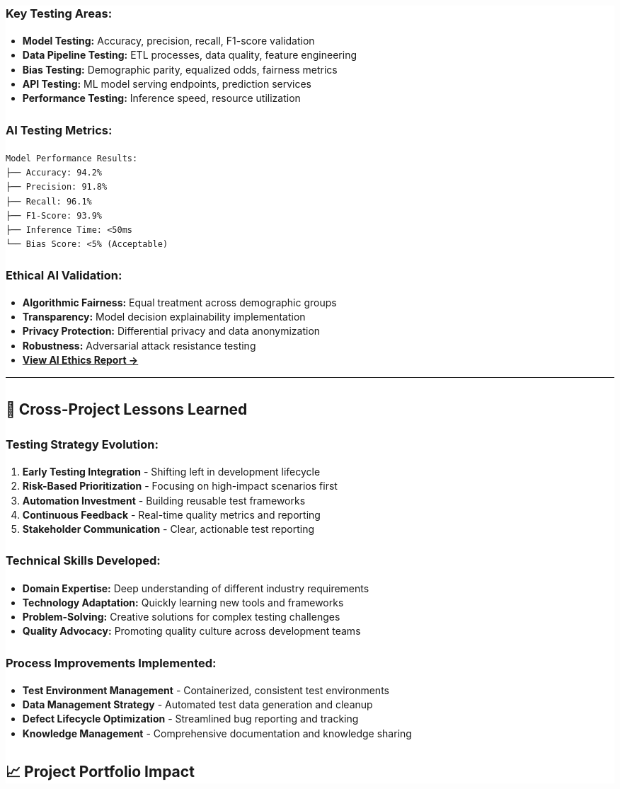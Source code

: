 ### **Key Testing Areas:**
- **Model Testing:** Accuracy, precision, recall, F1-score validation
- **Data Pipeline Testing:** ETL processes, data quality, feature engineering
- **Bias Testing:** Demographic parity, equalized odds, fairness metrics
- **API Testing:** ML model serving endpoints, prediction services
- **Performance Testing:** Inference speed, resource utilization

### **AI Testing Metrics:**
```
Model Performance Results:
├── Accuracy: 94.2%
├── Precision: 91.8%
├── Recall: 96.1%
├── F1-Score: 93.9%
├── Inference Time: <50ms
└── Bias Score: <5% (Acceptable)
```

### **Ethical AI Validation:**
- **Algorithmic Fairness:** Equal treatment across demographic groups
- **Transparency:** Model decision explainability implementation
- **Privacy Protection:** Differential privacy and data anonymization
- **Robustness:** Adversarial attack resistance testing
- **[View AI Ethics Report →](Project-5-AI-Powered-App/Ethical-AI-Testing/)**

---

## 🎯 **Cross-Project Lessons Learned**

### **Testing Strategy Evolution:**
1. **Early Testing Integration** - Shifting left in development lifecycle
2. **Risk-Based Prioritization** - Focusing on high-impact scenarios first
3. **Automation Investment** - Building reusable test frameworks
4. **Continuous Feedback** - Real-time quality metrics and reporting
5. **Stakeholder Communication** - Clear, actionable test reporting

### **Technical Skills Developed:**
- **Domain Expertise:** Deep understanding of different industry requirements
- **Technology Adaptation:** Quickly learning new tools and frameworks
- **Problem-Solving:** Creative solutions for complex testing challenges
- **Quality Advocacy:** Promoting quality culture across development teams

### **Process Improvements Implemented:**
- **Test Environment Management** - Containerized, consistent test environments
- **Data Management Strategy** - Automated test data generation and cleanup
- **Defect Lifecycle Optimization** - Streamlined bug reporting and tracking
- **Knowledge Management** - Comprehensive documentation and knowledge sharing

## 📈 **Project Portfolio Impact**
